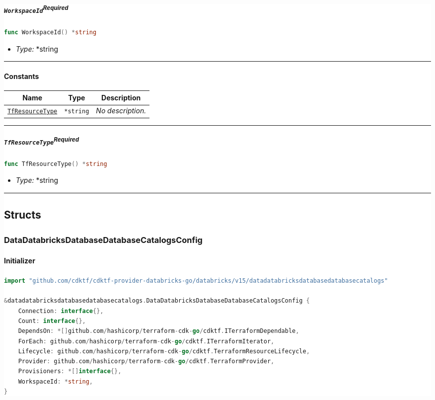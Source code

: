 
##### `WorkspaceId`<sup>Required</sup> <a name="WorkspaceId" id="@cdktf/provider-databricks.dataDatabricksDatabaseDatabaseCatalogs.DataDatabricksDatabaseDatabaseCatalogs.property.workspaceId"></a>

```go
func WorkspaceId() *string
```

- *Type:* *string

---

#### Constants <a name="Constants" id="Constants"></a>

| **Name** | **Type** | **Description** |
| --- | --- | --- |
| <code><a href="#@cdktf/provider-databricks.dataDatabricksDatabaseDatabaseCatalogs.DataDatabricksDatabaseDatabaseCatalogs.property.tfResourceType">TfResourceType</a></code> | <code>*string</code> | *No description.* |

---

##### `TfResourceType`<sup>Required</sup> <a name="TfResourceType" id="@cdktf/provider-databricks.dataDatabricksDatabaseDatabaseCatalogs.DataDatabricksDatabaseDatabaseCatalogs.property.tfResourceType"></a>

```go
func TfResourceType() *string
```

- *Type:* *string

---

## Structs <a name="Structs" id="Structs"></a>

### DataDatabricksDatabaseDatabaseCatalogsConfig <a name="DataDatabricksDatabaseDatabaseCatalogsConfig" id="@cdktf/provider-databricks.dataDatabricksDatabaseDatabaseCatalogs.DataDatabricksDatabaseDatabaseCatalogsConfig"></a>

#### Initializer <a name="Initializer" id="@cdktf/provider-databricks.dataDatabricksDatabaseDatabaseCatalogs.DataDatabricksDatabaseDatabaseCatalogsConfig.Initializer"></a>

```go
import "github.com/cdktf/cdktf-provider-databricks-go/databricks/v15/datadatabricksdatabasedatabasecatalogs"

&datadatabricksdatabasedatabasecatalogs.DataDatabricksDatabaseDatabaseCatalogsConfig {
	Connection: interface{},
	Count: interface{},
	DependsOn: *[]github.com/hashicorp/terraform-cdk-go/cdktf.ITerraformDependable,
	ForEach: github.com/hashicorp/terraform-cdk-go/cdktf.ITerraformIterator,
	Lifecycle: github.com/hashicorp/terraform-cdk-go/cdktf.TerraformResourceLifecycle,
	Provider: github.com/hashicorp/terraform-cdk-go/cdktf.TerraformProvider,
	Provisioners: *[]interface{},
	WorkspaceId: *string,
}
```
